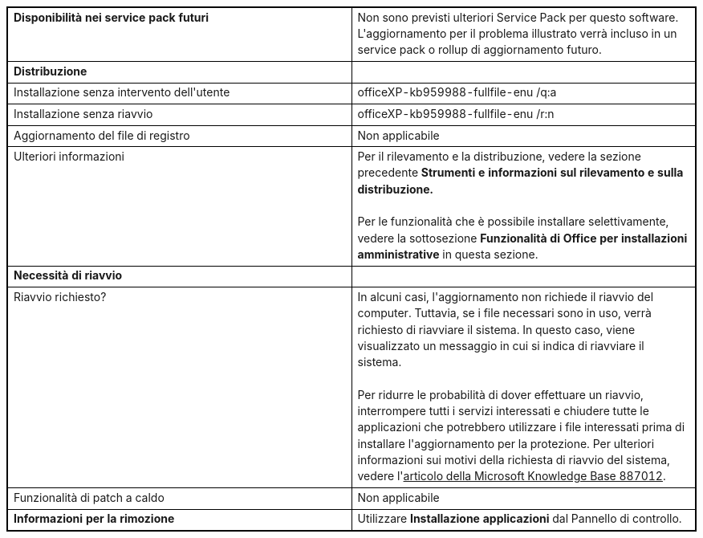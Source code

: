  
<table style="border:1px solid black;">
<colgroup>
<col width="50%" />
<col width="50%" />
</colgroup>
<tbody>
<tr class="odd">
<td style="border:1px solid black;"><strong>Disponibilità nei service pack futuri</strong></td>
<td style="border:1px solid black;">Non sono previsti ulteriori Service Pack per questo software. L'aggiornamento per il problema illustrato verrà incluso in un service pack o rollup di aggiornamento futuro.</td>
</tr>
<tr class="even">
<td style="border:1px solid black;"><strong>Distribuzione</strong></td>
<td style="border:1px solid black;"></td>
</tr>
<tr class="odd">
<td style="border:1px solid black;">Installazione senza intervento dell'utente</td>
<td style="border:1px solid black;">officeXP-kb959988-fullfile-enu /q:a</td>
</tr>
<tr class="even">
<td style="border:1px solid black;">Installazione senza riavvio</td>
<td style="border:1px solid black;">officeXP-kb959988-fullfile-enu /r:n</td>
</tr>
<tr class="odd">
<td style="border:1px solid black;">Aggiornamento del file di registro</td>
<td style="border:1px solid black;">Non applicabile</td>
</tr>
<tr class="even">
<td style="border:1px solid black;">Ulteriori informazioni</td>
<td style="border:1px solid black;">Per il rilevamento e la distribuzione, vedere la sezione precedente <strong>Strumenti e informazioni sul rilevamento e sulla distribuzione.</strong><br />
<br />
Per le funzionalità che è possibile installare selettivamente, vedere la sottosezione <strong>Funzionalità di Office per installazioni amministrative</strong> in questa sezione.</td>
</tr>
<tr class="odd">
<td style="border:1px solid black;"><strong>Necessità di riavvio</strong></td>
<td style="border:1px solid black;"></td>
</tr>
<tr class="even">
<td style="border:1px solid black;">Riavvio richiesto?</td>
<td style="border:1px solid black;">In alcuni casi, l'aggiornamento non richiede il riavvio del computer. Tuttavia, se i file necessari sono in uso, verrà richiesto di riavviare il sistema. In questo caso, viene visualizzato un messaggio in cui si indica di riavviare il sistema.<br />
<br />
Per ridurre le probabilità di dover effettuare un riavvio, interrompere tutti i servizi interessati e chiudere tutte le applicazioni che potrebbero utilizzare i file interessati prima di installare l'aggiornamento per la protezione. Per ulteriori informazioni sui motivi della richiesta di riavvio del sistema, vedere l'<a href="http://support.microsoft.com/kb/887012">articolo della Microsoft Knowledge Base 887012</a>.</td>
</tr>
<tr class="odd">
<td style="border:1px solid black;">Funzionalità di patch a caldo</td>
<td style="border:1px solid black;">Non applicabile</td>
</tr>
<tr class="even">
<td style="border:1px solid black;"><strong>Informazioni per la rimozione</strong></td>
<td style="border:1px solid black;">Utilizzare <strong>Installazione applicazioni</strong> dal Pannello di controllo.